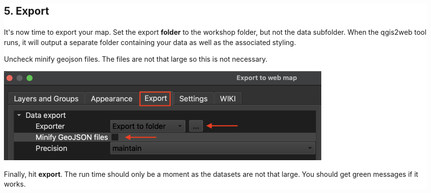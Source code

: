 

## 5. Export
It's now time to export your map. Set the export **folder** to the workshop folder, but not the data subfolder. When the qgis2web tool runs, it will output a separate folder containing your data as well as the associated styling. 

Uncheck minify geojson files. The files are not that large so this is not necessary.  

<img src="./images/export-webmap_20241228.png" style="width:75%">

<br>
    

Finally, hit **export**. The run time should only be a moment as the datasets are not that large. You should get green messages if it works.
